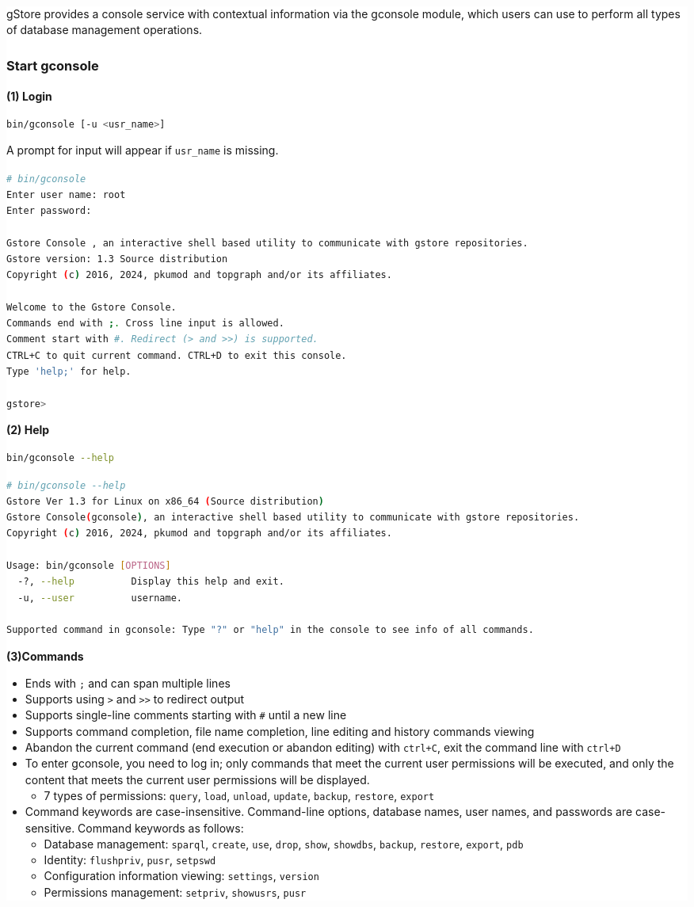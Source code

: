 gStore provides a console service with contextual information via the gconsole module, which users can use to perform all types of database management operations.

### Start gconsole

**(1) Login**

```bash
bin/gconsole [-u <usr_name>]
```

A prompt for input will appear if `usr_name` is missing.

```bash
# bin/gconsole 
Enter user name: root
Enter password: 

Gstore Console , an interactive shell based utility to communicate with gstore repositories.
Gstore version: 1.3 Source distribution
Copyright (c) 2016, 2024, pkumod and topgraph and/or its affiliates.

Welcome to the Gstore Console.
Commands end with ;. Cross line input is allowed.
Comment start with #. Redirect (> and >>) is supported.
CTRL+C to quit current command. CTRL+D to exit this console.
Type 'help;' for help. 

gstore> 
```

**(2) Help**

```bash
bin/gconsole --help
```

```bash
# bin/gconsole --help
Gstore Ver 1.3 for Linux on x86_64 (Source distribution)
Gstore Console(gconsole), an interactive shell based utility to communicate with gstore repositories.
Copyright (c) 2016, 2024, pkumod and topgraph and/or its affiliates.

Usage: bin/gconsole [OPTIONS]
  -?, --help          Display this help and exit.
  -u, --user          username. 
  
Supported command in gconsole: Type "?" or "help" in the console to see info of all commands.
```

**(3)Commands**

- Ends with `;` and can span multiple lines
- Supports using `>` and `>>` to redirect output
- Supports single-line comments starting with `#` until a new line
- Supports command completion, file name completion, line editing and history commands viewing
- Abandon the current command (end execution or abandon editing) with `ctrl+C`, exit the command line with `ctrl+D`
- To enter gconsole, you need to log in; only commands that meet the current user permissions will be executed, and only the content that meets the current user permissions will be displayed.
  - 7 types of permissions: `query`, `load`, `unload`, `update`, `backup`, `restore`, `export`
- Command keywords are case-insensitive. Command-line options, database names, user names, and passwords are case-sensitive. Command keywords as follows:
  - Database management: `sparql`, `create`, `use`, `drop`, `show`, `showdbs`, `backup`, `restore`, `export`, `pdb`
  - Identity: `flushpriv`, `pusr`, `setpswd`
  - Configuration information viewing: `settings`, `version`
  - Permissions management: `setpriv`, `showusrs`, `pusr`